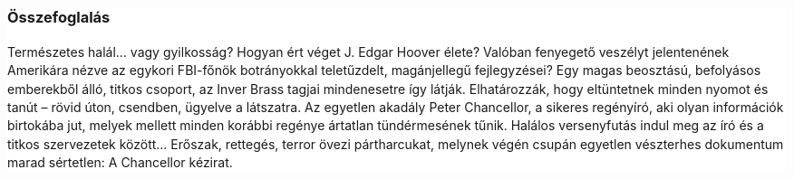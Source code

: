 ### Összefoglalás
Természetes halál… vagy gyilkosság?
Hogyan ért véget J. Edgar Hoover élete?
Valóban fenyegető veszélyt jelentenének Amerikára nézve az egykori FBI-főnök botrányokkal teletűzdelt, magánjellegű fejlegyzései? Egy magas beosztású, befolyásos emberekből álló, titkos csoport, az Inver Brass tagjai mindenesetre így látják. Elhatározzák, hogy eltüntetnek minden nyomot és tanút – rövid úton, csendben, ügyelve a látszatra.
Az egyetlen akadály Peter Chancellor, a sikeres regényíró, aki olyan információk birtokába jut, melyek mellett minden korábbi regénye ártatlan tündérmesének tűnik. Halálos versenyfutás indul meg az író és a titkos szervezetek között… Erőszak, rettegés, terror övezi pártharcukat, melynek végén csupán egyetlen vészterhes dokumentum marad sértetlen: A Chancellor kézirat.



